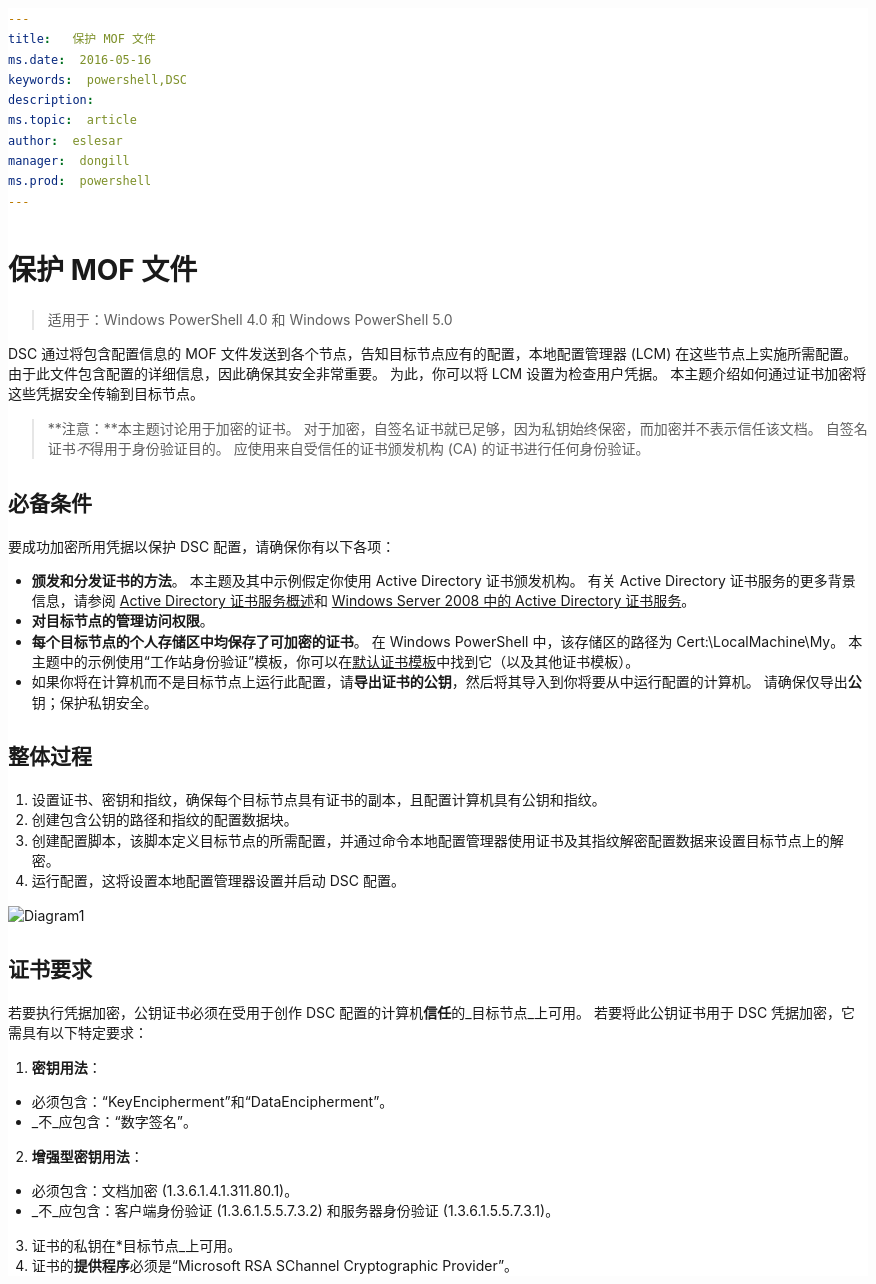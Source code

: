 ```yaml
---
title:   保护 MOF 文件
ms.date:  2016-05-16
keywords:  powershell,DSC
description:  
ms.topic:  article
author:  eslesar
manager:  dongill
ms.prod:  powershell
---
```


# 保护 MOF 文件

>适用于：Windows PowerShell 4.0 和 Windows PowerShell 5.0

DSC 通过将包含配置信息的 MOF 文件发送到各个节点，告知目标节点应有的配置，本地配置管理器 (LCM) 在这些节点上实施所需配置。 由于此文件包含配置的详细信息，因此确保其安全非常重要。 为此，你可以将 LCM 设置为检查用户凭据。 本主题介绍如何通过证书加密将这些凭据安全传输到目标节点。

>**注意：**本主题讨论用于加密的证书。 对于加密，自签名证书就已足够，因为私钥始终保密，而加密并不表示信任该文档。 自签名证书*不*得用于身份验证目的。 应使用来自受信任的证书颁发机构 (CA) 的证书进行任何身份验证。

## 必备条件

要成功加密所用凭据以保护 DSC 配置，请确保你有以下各项：

* **颁发和分发证书的方法**。 本主题及其中示例假定你使用 Active Directory 证书颁发机构。 有关 Active Directory 证书服务的更多背景信息，请参阅 [Active Directory 证书服务概述](https://technet.microsoft.com/library/hh831740.aspx)和 [Windows Server 2008 中的 Active Directory 证书服务](https://technet.microsoft.com/windowsserver/dd448615.aspx)。
* **对目标节点的管理访问权限**。
* **每个目标节点的个人存储区中均保存了可加密的证书**。 在 Windows PowerShell 中，该存储区的路径为 Cert:\LocalMachine\My。 本主题中的示例使用“工作站身份验证”模板，你可以在[默认证书模板](https://technet.microsoft.com/library/cc740061(v=WS.10).aspx)中找到它（以及其他证书模板）。
* 如果你将在计算机而不是目标节点上运行此配置，请**导出证书的公钥**，然后将其导入到你将要从中运行配置的计算机。 请确保仅导出**公**钥；保护私钥安全。

## 整体过程

 1. 设置证书、密钥和指纹，确保每个目标节点具有证书的副本，且配置计算机具有公钥和指纹。
 2. 创建包含公钥的路径和指纹的配置数据块。
 3. 创建配置脚本，该脚本定义目标节点的所需配置，并通过命令本地配置管理器使用证书及其指纹解密配置数据来设置目标节点上的解密。
 4. 运行配置，这将设置本地配置管理器设置并启动 DSC 配置。

![Diagram1](images/CredentialEncryptionDiagram1.png)

## 证书要求

若要执行凭据加密，公钥证书必须在受用于创作 DSC 配置的计算机**信任**的_目标节点_上可用。
若要将此公钥证书用于 DSC 凭据加密，它需具有以下特定要求：
 1. **密钥用法**：
   - 必须包含：“KeyEncipherment”和“DataEncipherment”。
   - _不_应包含：“数字签名”。
 2. **增强型密钥用法**：
   - 必须包含：文档加密 (1.3.6.1.4.1.311.80.1)。
   - _不_应包含：客户端身份验证 (1.3.6.1.5.5.7.3.2) 和服务器身份验证 (1.3.6.1.5.5.7.3.1)。
 3. 证书的私钥在*目标节点_上可用。
 4. 证书的**提供程序**必须是“Microsoft RSA SChannel Cryptographic Provider”。
 